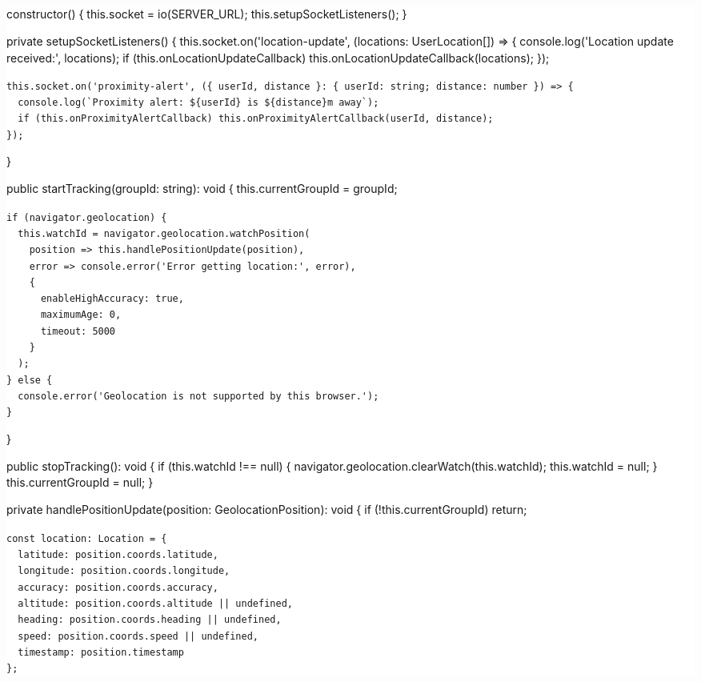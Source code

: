   constructor() {
    this.socket = io(SERVER_URL);
    this.setupSocketListeners();
  }

  private setupSocketListeners() {
    this.socket.on('location-update', (locations: UserLocation[]) => {
      console.log('Location update received:', locations);
      if (this.onLocationUpdateCallback) this.onLocationUpdateCallback(locations);
    });

    this.socket.on('proximity-alert', ({ userId, distance }: { userId: string; distance: number }) => {
      console.log(`Proximity alert: ${userId} is ${distance}m away`);
      if (this.onProximityAlertCallback) this.onProximityAlertCallback(userId, distance);
    });
  }

  public startTracking(groupId: string): void {
    this.currentGroupId = groupId;
    
    if (navigator.geolocation) {
      this.watchId = navigator.geolocation.watchPosition(
        position => this.handlePositionUpdate(position),
        error => console.error('Error getting location:', error),
        {
          enableHighAccuracy: true,
          maximumAge: 0,
          timeout: 5000
        }
      );
    } else {
      console.error('Geolocation is not supported by this browser.');
    }
  }

  public stopTracking(): void {
    if (this.watchId !== null) {
      navigator.geolocation.clearWatch(this.watchId);
      this.watchId = null;
    }
    this.currentGroupId = null;
  }

  private handlePositionUpdate(position: GeolocationPosition): void {
    if (!this.currentGroupId) return;

    const location: Location = {
      latitude: position.coords.latitude,
      longitude: position.coords.longitude,
      accuracy: position.coords.accuracy,
      altitude: position.coords.altitude || undefined,
      heading: position.coords.heading || undefined,
      speed: position.coords.speed || undefined,
      timestamp: position.timestamp
    };

